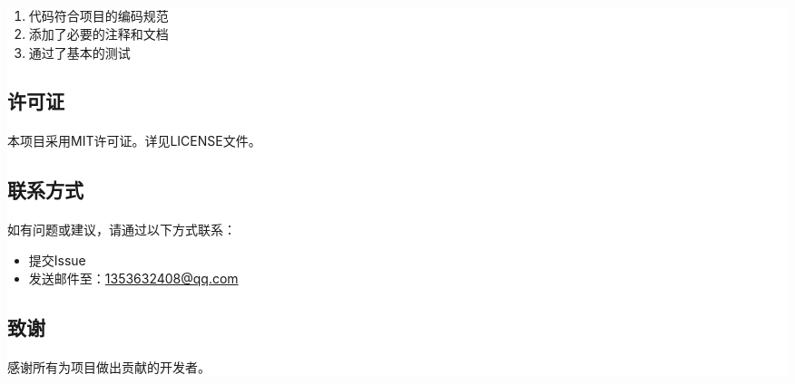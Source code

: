 1. 代码符合项目的编码规范
2. 添加了必要的注释和文档
3. 通过了基本的测试

## 许可证

本项目采用MIT许可证。详见LICENSE文件。

## 联系方式

如有问题或建议，请通过以下方式联系：

- 提交Issue
- 发送邮件至：1353632408@qq.com

## 致谢

感谢所有为项目做出贡献的开发者。 